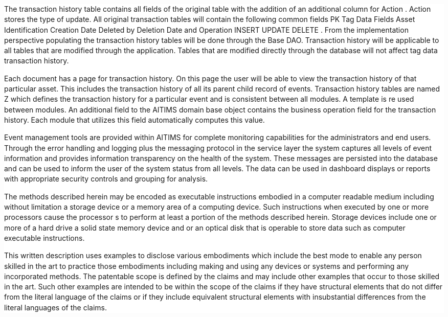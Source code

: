 The transaction history table contains all fields of the original table with the addition of an additional column for Action . Action stores the type of update. All original transaction tables will contain the following common fields PK Tag Data Fields Asset Identification Creation Date Deleted by Deletion Date and Operation INSERT UPDATE DELETE . From the implementation perspective populating the transaction history tables will be done through the Base DAO. Transaction history will be applicable to all tables that are modified through the application. Tables that are modified directly through the database will not affect tag data transaction history.

Each document has a page for transaction history. On this page the user will be able to view the transaction history of that particular asset. This includes the transaction history of all its parent child record of events. Transaction history tables are named Z  which defines the transaction history for a particular event and is consistent between all modules. A template is re used between modules. An additional field to the AITIMS domain base object contains the business operation field for the transaction history. Each module that utilizes this field automatically computes this value.

Event management tools are provided within AITIMS for complete monitoring capabilities for the administrators and end users. Through the error handling and logging plus the messaging protocol in the service layer the system captures all levels of event information and provides information transparency on the health of the system. These messages are persisted into the database and can be used to inform the user of the system status from all levels. The data can be used in dashboard displays or reports with appropriate security controls and grouping for analysis.

The methods described herein may be encoded as executable instructions embodied in a computer readable medium including without limitation a storage device or a memory area of a computing device. Such instructions when executed by one or more processors cause the processor s to perform at least a portion of the methods described herein. Storage devices include one or more of a hard drive a solid state memory device and or an optical disk that is operable to store data such as computer executable instructions.

This written description uses examples to disclose various embodiments which include the best mode to enable any person skilled in the art to practice those embodiments including making and using any devices or systems and performing any incorporated methods. The patentable scope is defined by the claims and may include other examples that occur to those skilled in the art. Such other examples are intended to be within the scope of the claims if they have structural elements that do not differ from the literal language of the claims or if they include equivalent structural elements with insubstantial differences from the literal languages of the claims.

